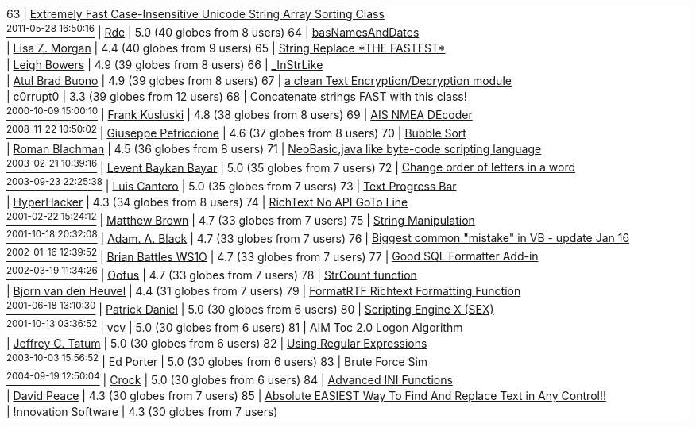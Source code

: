 63 | [Extremely Fast Case\-Insensitive Unicode String Array Sorting Class<br /><sup>2011-05-28 16:50:16</sup>](https://github.com/Planet-Source-Code/rde-extremely-fast-case-insensitive-unicode-string-array-sorting-class__1-72576) | [Rde](../ByAuthor/rde.md) | 5.0 (40 globes from 8 users)
64 | [basNamesAndDates<br />](https://github.com/Planet-Source-Code/lisa-z-morgan-basnamesanddates__1-6659) | [Lisa Z\. Morgan](../ByAuthor/lisa-z-morgan.md) | 4.4 (40 globes from 9 users)
65 | [String Replace \*THE FASTEST\*<br />](https://github.com/Planet-Source-Code/leigh-bowers-string-replace-the-fastest__1-3635) | [Leigh Bowers](../ByAuthor/leigh-bowers.md) | 4.9 (39 globes from 8 users)
66 | [\_InStrLike<br />](https://github.com/Planet-Source-Code/atul-brad-buono-instrlike__1-11139) | [Atul Brad Buono](../ByAuthor/atul-brad-buono.md) | 4.9 (39 globes from 8 users)
67 | [a clean Text Encryption/Decryption module<br />](https://github.com/Planet-Source-Code/c0rrupt0-a-clean-text-encryption-decryption-module__1-3537) | [c0rrupt0](../ByAuthor/c0rrupt0.md) | 3.3 (39 globes from 12 users)
68 | [Concatenate strings FAST with this class\!<br /><sup>2000-10-09 15:00:10</sup>](https://github.com/Planet-Source-Code/frank-kusluski-concatenate-strings-fast-with-this-class__1-11968) | [Frank Kusluski](../ByAuthor/frank-kusluski.md) | 4.8 (38 globes from 8 users)
69 | [AIS NMEA DEcoder<br /><sup>2008-11-22 10:50:02</sup>](https://github.com/Planet-Source-Code/giuseppe-petriccione-ais-nmea-decoder__1-71432) | [Giuseppe Petriccione](../ByAuthor/giuseppe-petriccione.md) | 4.6 (37 globes from 8 users)
70 | [Bubble Sort<br />](https://github.com/Planet-Source-Code/roman-blachman-bubble-sort__1-7378) | [Roman Blachman](../ByAuthor/roman-blachman.md) | 4.5 (36 globes from 8 users)
71 | [NeoBasic,java like byte\-code scripting language<br /><sup>2003-02-21 10:39:16</sup>](https://github.com/Planet-Source-Code/levent-baykan-bayar-neobasic-java-like-byte-code-scripting-language__1-43417) | [Levent Baykan Bayar](../ByAuthor/levent-baykan-bayar.md) | 5.0 (35 globes from 7 users)
72 | [Change order of letters in a word<br /><sup>2003-09-23 22:25:38</sup>](https://github.com/Planet-Source-Code/luis-cantero-change-order-of-letters-in-a-word__1-48705) | [Luis Cantero](../ByAuthor/luis-cantero.md) | 5.0 (35 globes from 7 users)
73 | [Text Progress Bar<br />](https://github.com/Planet-Source-Code/hyperhacker-text-progress-bar__1-57206) | [HyperHacker](../ByAuthor/hyperhacker.md) | 4.3 (34 globes from 8 users)
74 | [RichText No API GoTo Line<br /><sup>2001-02-22 15:24:12</sup>](https://github.com/Planet-Source-Code/matthew-brown-richtext-no-api-goto-line__1-21196) | [Matthew Brown](../ByAuthor/matthew-brown.md) | 4.7 (33 globes from 7 users)
75 | [String Manipulation<br /><sup>2001-10-18 20:32:08</sup>](https://github.com/Planet-Source-Code/adam-a-black-string-manipulation__1-28243) | [Adam\. A\. Black](../ByAuthor/adam-a-black.md) | 4.7 (33 globes from 7 users)
76 | [Biggest common "mistake" in VB \- update Jan 16<br /><sup>2002-01-16 12:39:52</sup>](https://github.com/Planet-Source-Code/brian-battles-ws1o-biggest-common-mistake-in-vb-update-jan-16__1-30860) | [Brian Battles WS1O](../ByAuthor/brian-battles-ws1o.md) | 4.7 (33 globes from 7 users)
77 | [Good SQL Formatter Add\-in<br /><sup>2002-03-19 11:34:26</sup>](https://github.com/Planet-Source-Code/oofus-good-sql-formatter-add-in__1-32822) | [Oofus](../ByAuthor/oofus.md) | 4.7 (33 globes from 7 users)
78 | [StrCount function<br />](https://github.com/Planet-Source-Code/bjorn-van-den-heuvel-strcount-function__1-38461) | [Bjorn van den Heuvel](../ByAuthor/bjorn-van-den-heuvel.md) | 4.4 (31 globes from 7 users)
79 | [FormatRTF Richtext Formatting Function<br /><sup>2001-06-18 13:10:30</sup>](https://github.com/Planet-Source-Code/patrick-daniel-formatrtf-richtext-formatting-function__1-24195) | [Patrick Daniel](../ByAuthor/patrick-daniel.md) | 5.0 (30 globes from 6 users)
80 | [Scripting Engine X \(SEX\)<br /><sup>2001-10-13 03:36:52</sup>](https://github.com/Planet-Source-Code/vcv-scripting-engine-x-sex__1-28040) | [vcv](../ByAuthor/vcv.md) | 5.0 (30 globes from 6 users)
81 | [AIM Toc 2\.0 Logon Algorithm<br />](https://github.com/Planet-Source-Code/jeffrey-c-tatum-aim-toc-2-0-logon-algorithm__1-30302) | [Jeffrey C\. Tatum](../ByAuthor/jeffrey-c-tatum.md) | 5.0 (30 globes from 6 users)
82 | [Using Regular Expressions<br /><sup>2003-10-03 15:56:52</sup>](https://github.com/Planet-Source-Code/ed-porter-using-regular-expressions__1-48980) | [Ed Porter](../ByAuthor/ed-porter.md) | 5.0 (30 globes from 6 users)
83 | [Brute Force Sim<br /><sup>2004-09-19 12:50:04</sup>](https://github.com/Planet-Source-Code/crock-brute-force-sim__1-56258) | [Crock](../ByAuthor/crock.md) | 5.0 (30 globes from 6 users)
84 | [Advanced INI Functions<br />](https://github.com/Planet-Source-Code/david-peace-advanced-ini-functions__1-5411) | [David Peace](../ByAuthor/david-peace.md) | 4.3 (30 globes from 7 users)
85 | [Absolute EASIEST Way To Find And Replace Text in Any Control\!\!<br />](https://github.com/Planet-Source-Code/nnovation-software-absolute-easiest-way-to-find-and-replace-text-in-any-control__1-12526) | [\!nnovation Software](../ByAuthor/nnovation-software.md) | 4.3 (30 globes from 7 users)